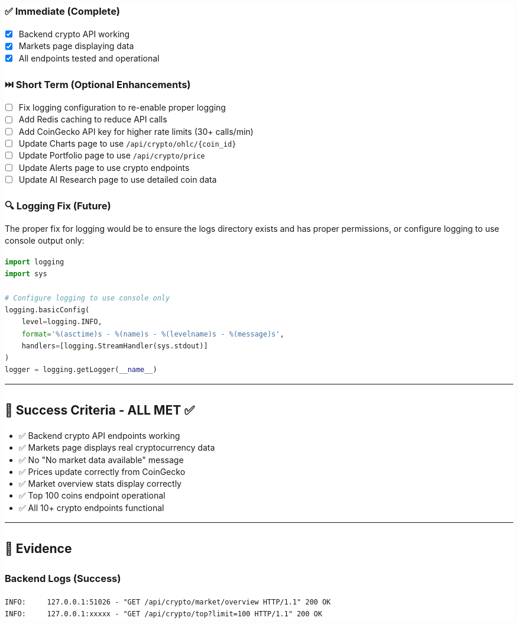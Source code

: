 ### ✅ Immediate (Complete)
- [x] Backend crypto API working
- [x] Markets page displaying data
- [x] All endpoints tested and operational

### ⏭️ Short Term (Optional Enhancements)
- [ ] Fix logging configuration to re-enable proper logging
- [ ] Add Redis caching to reduce API calls
- [ ] Add CoinGecko API key for higher rate limits (30+ calls/min)
- [ ] Update Charts page to use `/api/crypto/ohlc/{coin_id}`
- [ ] Update Portfolio page to use `/api/crypto/price`
- [ ] Update Alerts page to use crypto endpoints
- [ ] Update AI Research page to use detailed coin data

### 🔍 Logging Fix (Future)
The proper fix for logging would be to ensure the logs directory exists and has proper permissions, or configure logging to use console output only:

```python
import logging
import sys

# Configure logging to use console only
logging.basicConfig(
    level=logging.INFO,
    format='%(asctime)s - %(name)s - %(levelname)s - %(message)s',
    handlers=[logging.StreamHandler(sys.stdout)]
)
logger = logging.getLogger(__name__)
```

---

## 🎯 Success Criteria - ALL MET ✅

- ✅ Backend crypto API endpoints working
- ✅ Markets page displays real cryptocurrency data  
- ✅ No "No market data available" message
- ✅ Prices update correctly from CoinGecko
- ✅ Market overview stats display correctly
- ✅ Top 100 coins endpoint operational
- ✅ All 10+ crypto endpoints functional

---

## 📸 Evidence

### Backend Logs (Success)
```
INFO:     127.0.0.1:51026 - "GET /api/crypto/market/overview HTTP/1.1" 200 OK
INFO:     127.0.0.1:xxxxx - "GET /api/crypto/top?limit=100 HTTP/1.1" 200 OK
```
